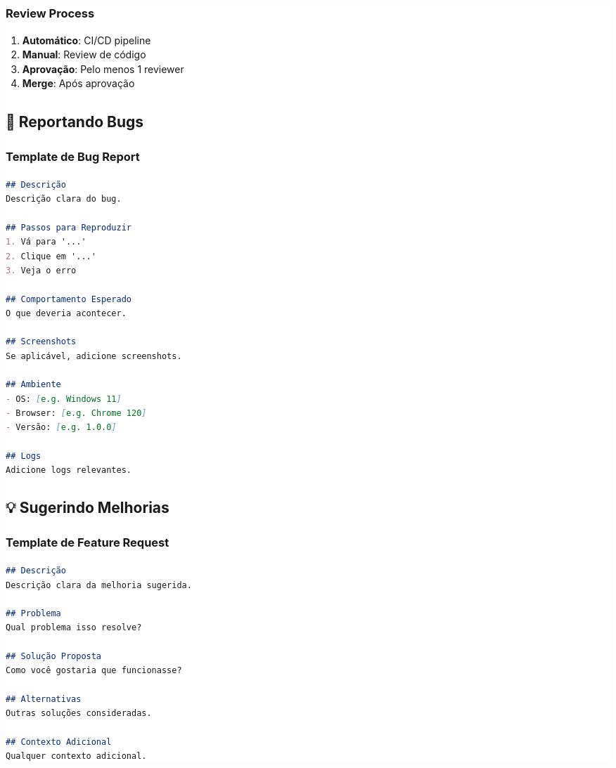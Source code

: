 ### Review Process
1. **Automático**: CI/CD pipeline
2. **Manual**: Review de código
3. **Aprovação**: Pelo menos 1 reviewer
4. **Merge**: Após aprovação

## 🐛 Reportando Bugs

### Template de Bug Report
```markdown
## Descrição
Descrição clara do bug.

## Passos para Reproduzir
1. Vá para '...'
2. Clique em '...'
3. Veja o erro

## Comportamento Esperado
O que deveria acontecer.

## Screenshots
Se aplicável, adicione screenshots.

## Ambiente
- OS: [e.g. Windows 11]
- Browser: [e.g. Chrome 120]
- Versão: [e.g. 1.0.0]

## Logs
Adicione logs relevantes.
```

## 💡 Sugerindo Melhorias

### Template de Feature Request
```markdown
## Descrição
Descrição clara da melhoria sugerida.

## Problema
Qual problema isso resolve?

## Solução Proposta
Como você gostaria que funcionasse?

## Alternativas
Outras soluções consideradas.

## Contexto Adicional
Qualquer contexto adicional.
```
